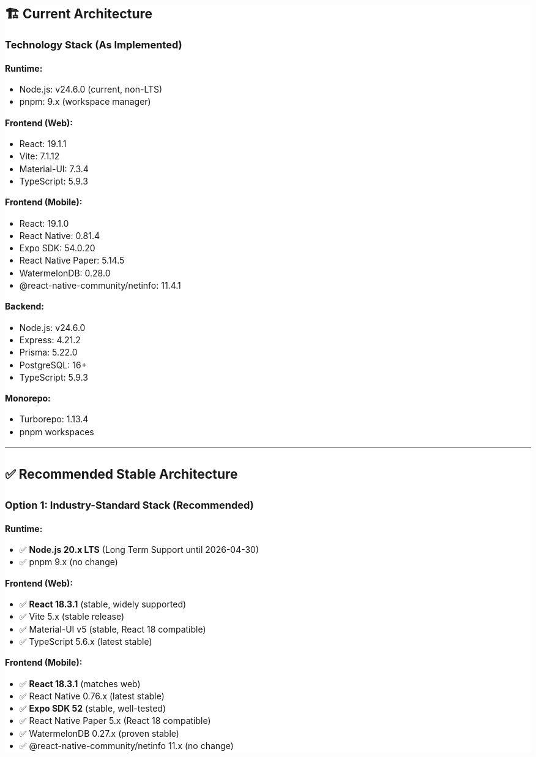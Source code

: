 
## 🏗️ Current Architecture

### Technology Stack (As Implemented)

**Runtime:**
- Node.js: v24.6.0 (current, non-LTS)
- pnpm: 9.x (workspace manager)

**Frontend (Web):**
- React: 19.1.1
- Vite: 7.1.12
- Material-UI: 7.3.4
- TypeScript: 5.9.3

**Frontend (Mobile):**
- React: 19.1.0
- React Native: 0.81.4
- Expo SDK: 54.0.20
- React Native Paper: 5.14.5
- WatermelonDB: 0.28.0
- @react-native-community/netinfo: 11.4.1

**Backend:**
- Node.js: v24.6.0
- Express: 4.21.2
- Prisma: 5.22.0
- PostgreSQL: 16+
- TypeScript: 5.9.3

**Monorepo:**
- Turborepo: 1.13.4
- pnpm workspaces

---

## ✅ Recommended Stable Architecture

### Option 1: Industry-Standard Stack (Recommended)

**Runtime:**
- ✅ **Node.js 20.x LTS** (Long Term Support until 2026-04-30)
- ✅ pnpm 9.x (no change)

**Frontend (Web):**
- ✅ **React 18.3.1** (stable, widely supported)
- ✅ Vite 5.x (stable release)
- ✅ Material-UI v5 (stable, React 18 compatible)
- ✅ TypeScript 5.6.x (latest stable)

**Frontend (Mobile):**
- ✅ **React 18.3.1** (matches web)
- ✅ React Native 0.76.x (latest stable)
- ✅ **Expo SDK 52** (stable, well-tested)
- ✅ React Native Paper 5.x (React 18 compatible)
- ✅ WatermelonDB 0.27.x (proven stable)
- ✅ @react-native-community/netinfo 11.x (no change)
